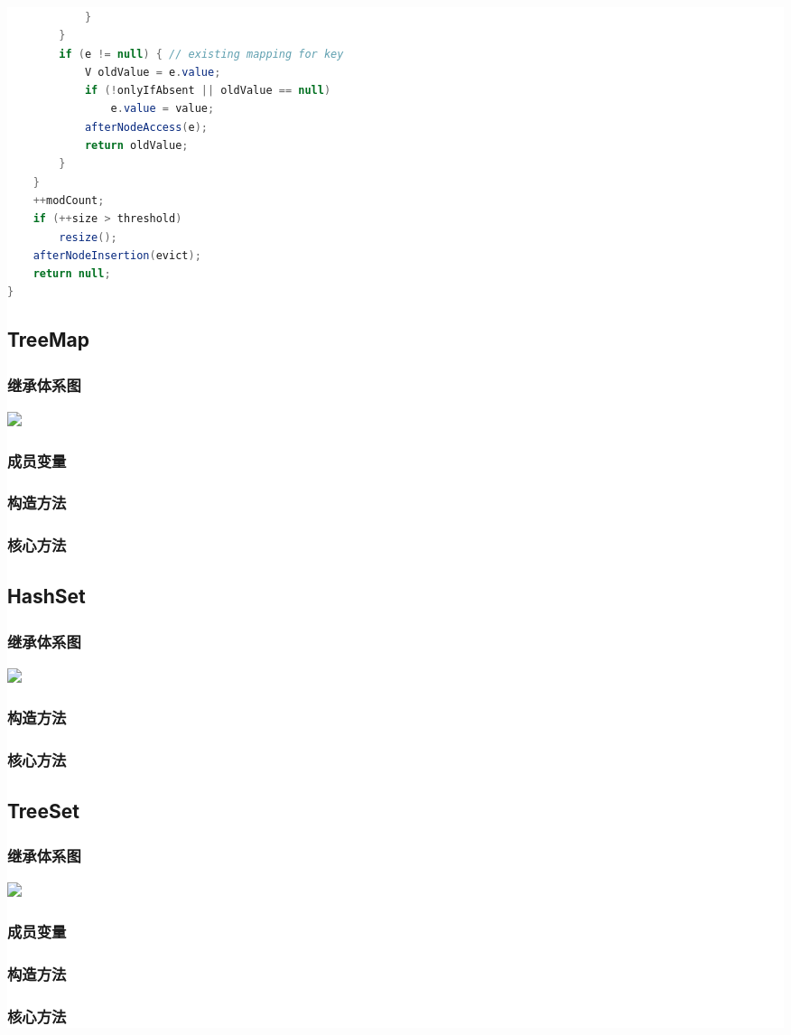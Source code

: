 ```java
            }
        }
        if (e != null) { // existing mapping for key
            V oldValue = e.value;
            if (!onlyIfAbsent || oldValue == null)
                e.value = value;
            afterNodeAccess(e);
            return oldValue;
        }
    }
    ++modCount;
    if (++size > threshold)
        resize();
    afterNodeInsertion(evict);
    return null;
}
```

## TreeMap
### 继承体系图
![](http://images.intflag.com/collection01-006.jpg)
### 成员变量
### 构造方法
### 核心方法

## HashSet
### 继承体系图
![](http://images.intflag.com/collection01-003.jpg)
### 构造方法
### 核心方法

## TreeSet
### 继承体系图
![](http://images.intflag.com/collection01-004.jpg)
### 成员变量
### 构造方法
### 核心方法
